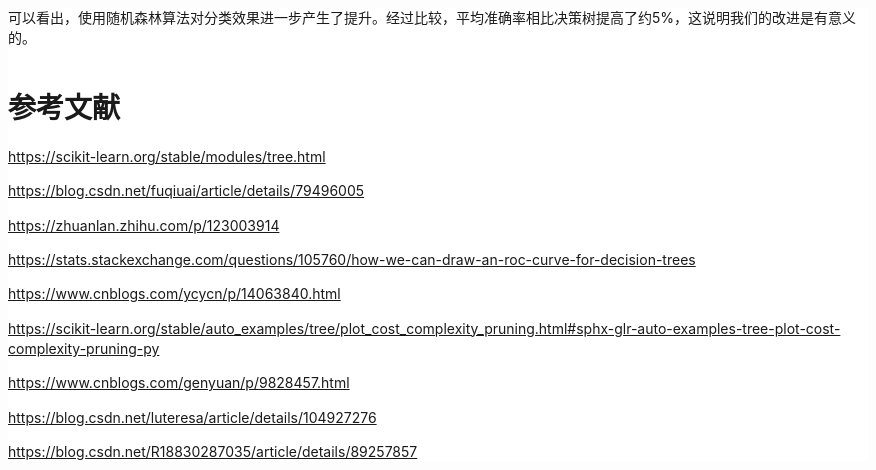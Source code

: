 可以看出，使用随机森林算法对分类效果进一步产生了提升。经过比较，平均准确率相比决策树提高了约5%，这说明我们的改进是有意义的。

# 参考文献

https://scikit-learn.org/stable/modules/tree.html

https://blog.csdn.net/fuqiuai/article/details/79496005

https://zhuanlan.zhihu.com/p/123003914

https://stats.stackexchange.com/questions/105760/how-we-can-draw-an-roc-curve-for-decision-trees

https://www.cnblogs.com/ycycn/p/14063840.html

https://scikit-learn.org/stable/auto_examples/tree/plot_cost_complexity_pruning.html#sphx-glr-auto-examples-tree-plot-cost-complexity-pruning-py

https://www.cnblogs.com/genyuan/p/9828457.html

https://blog.csdn.net/luteresa/article/details/104927276

https://blog.csdn.net/R18830287035/article/details/89257857

